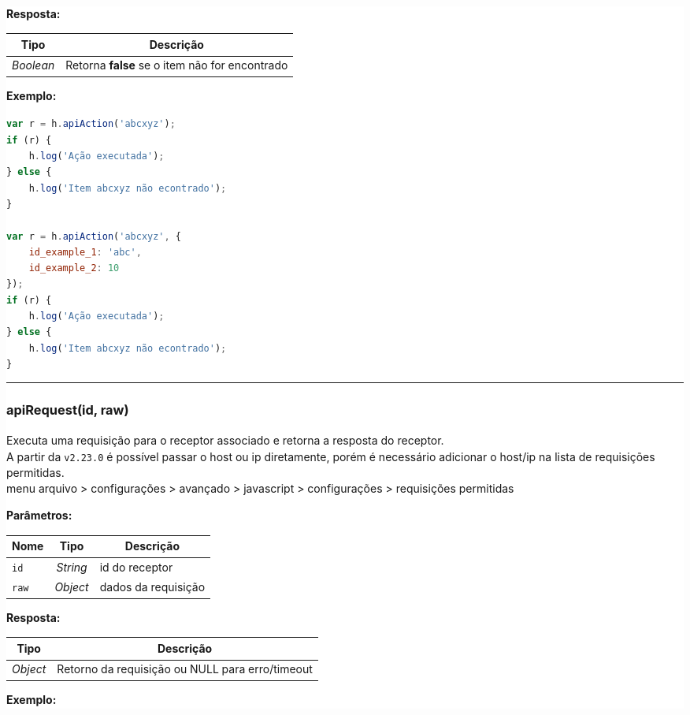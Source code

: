 
**Resposta:**

| Tipo  | Descrição |
| :---: | ------------|
| _Boolean_ | Retorna **false** se o item não for encontrado |


**Exemplo:**

```javascript
var r = h.apiAction('abcxyz');
if (r) {
    h.log('Ação executada');
} else {
    h.log('Item abcxyz não econtrado');
}

var r = h.apiAction('abcxyz', {
    id_example_1: 'abc',
    id_example_2: 10
});
if (r) {
    h.log('Ação executada');
} else {
    h.log('Item abcxyz não econtrado');
}
```

---


### apiRequest(id, raw)
Executa uma requisição para o receptor associado e retorna a resposta do receptor.<br>
A partir da `v2.23.0` é possível passar o host ou ip diretamente, porém é necessário adicionar o host/ip na lista de requisições permitidas.<br>
menu arquivo > configurações > avançado > javascript > configurações > requisições permitidas

**Parâmetros:**

| Nome | Tipo  | Descrição |
| ---- | :---: | ------------|
| `id` | _String_ | id do receptor |
| `raw` | _Object_ | dados da requisição |


**Resposta:**

| Tipo  | Descrição |
| :---: | ------------|
| _Object_ | Retorno da requisição ou NULL para erro/timeout |


**Exemplo:**
